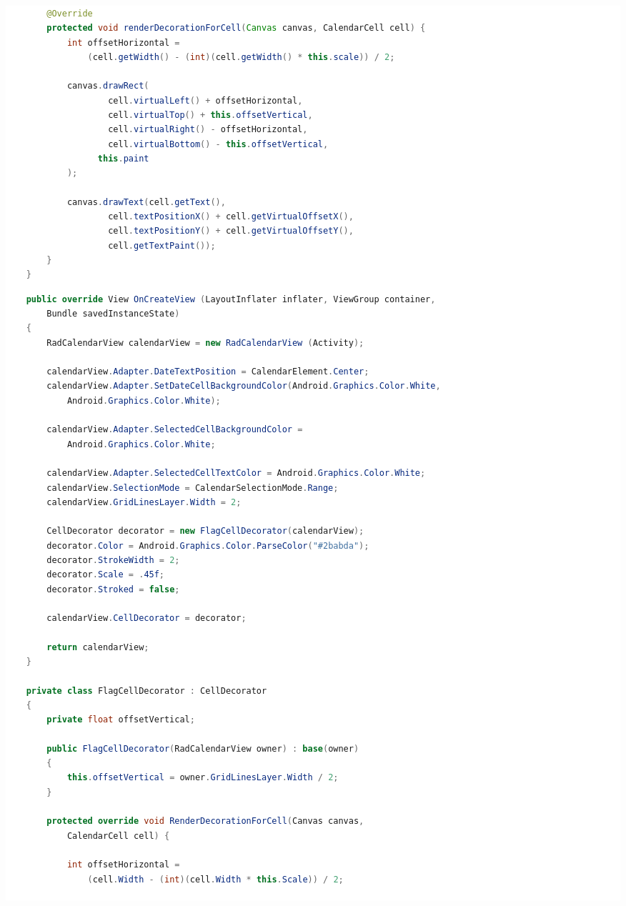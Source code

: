 ```Java
        @Override
        protected void renderDecorationForCell(Canvas canvas, CalendarCell cell) {
            int offsetHorizontal = 
				(cell.getWidth() - (int)(cell.getWidth() * this.scale)) / 2;
				
            canvas.drawRect(
                    cell.virtualLeft() + offsetHorizontal,
                    cell.virtualTop() + this.offsetVertical,
                    cell.virtualRight() - offsetHorizontal,
                    cell.virtualBottom() - this.offsetVertical,
                  this.paint
            );

            canvas.drawText(cell.getText(),
                    cell.textPositionX() + cell.getVirtualOffsetX(),
                    cell.textPositionY() + cell.getVirtualOffsetY(),
                    cell.getTextPaint());
        }
    }
```
```C#
	public override View OnCreateView (LayoutInflater inflater, ViewGroup container, 
		Bundle savedInstanceState)
	{
		RadCalendarView calendarView = new RadCalendarView (Activity);

		calendarView.Adapter.DateTextPosition = CalendarElement.Center;
		calendarView.Adapter.SetDateCellBackgroundColor(Android.Graphics.Color.White, 
			Android.Graphics.Color.White);
			
		calendarView.Adapter.SelectedCellBackgroundColor = 
			Android.Graphics.Color.White;
			
		calendarView.Adapter.SelectedCellTextColor = Android.Graphics.Color.White;
		calendarView.SelectionMode = CalendarSelectionMode.Range;
		calendarView.GridLinesLayer.Width = 2;

		CellDecorator decorator = new FlagCellDecorator(calendarView);
		decorator.Color = Android.Graphics.Color.ParseColor("#2babda");
		decorator.StrokeWidth = 2;
		decorator.Scale = .45f;
		decorator.Stroked = false;

		calendarView.CellDecorator = decorator;

		return calendarView;
	}

	private class FlagCellDecorator : CellDecorator
	{
		private float offsetVertical;

		public FlagCellDecorator(RadCalendarView owner) : base(owner)
		{
			this.offsetVertical = owner.GridLinesLayer.Width / 2;
		}

		protected override void RenderDecorationForCell(Canvas canvas, 
			CalendarCell cell) {
			
			int offsetHorizontal = 
				(cell.Width - (int)(cell.Width * this.Scale)) / 2;
				
```